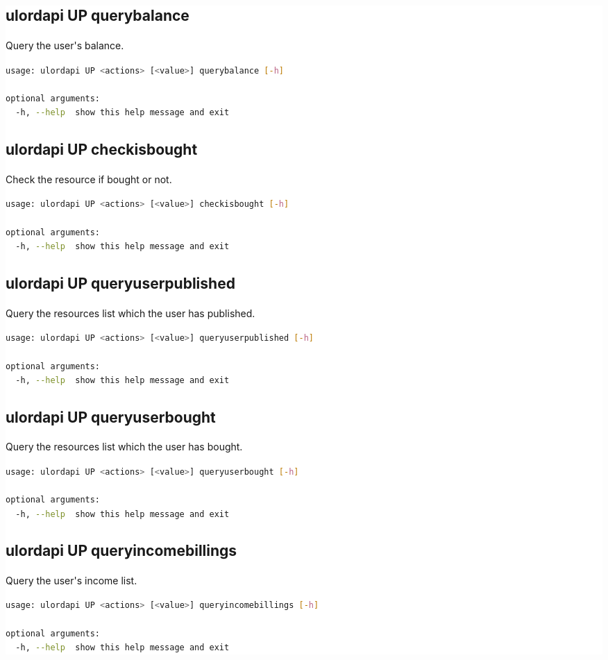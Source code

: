 ## ulordapi UP querybalance

Query the user's balance.

```sh
usage: ulordapi UP <actions> [<value>] querybalance [-h]

optional arguments:
  -h, --help  show this help message and exit
```

## ulordapi UP checkisbought

Check the resource if bought or not.

```sh
usage: ulordapi UP <actions> [<value>] checkisbought [-h]

optional arguments:
  -h, --help  show this help message and exit
```

## ulordapi UP queryuserpublished

Query the resources list which the user has published.

```sh
usage: ulordapi UP <actions> [<value>] queryuserpublished [-h]

optional arguments:
  -h, --help  show this help message and exit
```

## ulordapi UP queryuserbought

Query the resources list which the user has bought.

```sh
usage: ulordapi UP <actions> [<value>] queryuserbought [-h]

optional arguments:
  -h, --help  show this help message and exit
```

## ulordapi UP queryincomebillings

Query the user's income list.

```sh
usage: ulordapi UP <actions> [<value>] queryincomebillings [-h]

optional arguments:
  -h, --help  show this help message and exit
```
